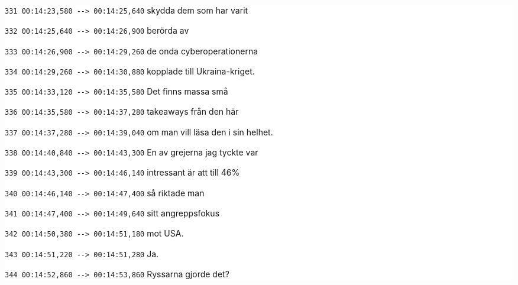 

`331 00:14:23,580 --> 00:14:25,640`
skydda dem som har varit



`332 00:14:25,640 --> 00:14:26,900`
berörda av



`333 00:14:26,900 --> 00:14:29,260`
de onda cyberoperationerna



`334 00:14:29,260 --> 00:14:30,880`
kopplade till Ukraina-kriget.



`335 00:14:33,120 --> 00:14:35,580`
Det finns massa små



`336 00:14:35,580 --> 00:14:37,280`
takeaways från den här



`337 00:14:37,280 --> 00:14:39,040`
om man vill läsa den i sin helhet.



`338 00:14:40,840 --> 00:14:43,300`
En av grejerna jag tyckte var



`339 00:14:43,300 --> 00:14:46,140`
intressant är att till 46%



`340 00:14:46,140 --> 00:14:47,400`
så riktade man



`341 00:14:47,400 --> 00:14:49,640`
sitt angreppsfokus



`342 00:14:50,380 --> 00:14:51,180`
mot USA.



`343 00:14:51,220 --> 00:14:51,280`
Ja.



`344 00:14:52,860 --> 00:14:53,860`
Ryssarna gjorde det?
